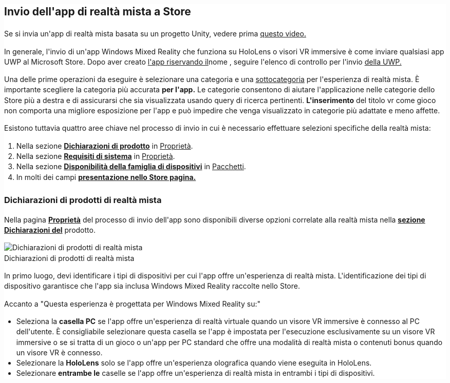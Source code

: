 ## <a name="submitting-your-mixed-reality-app-to-the-store"></a>Invio dell'app di realtà mista a Store

Se si invia un'app di realtà mista basata su un progetto Unity, vedere prima [questo video.](https://channel9.msdn.com/Blogs/One-Dev-Minute/How-to-publish-your-Unity-game-as-a-UWP-app)

In generale, l'invio di un'app Windows Mixed Reality che funziona su HoloLens o visori VR immersive è come inviare qualsiasi app UWP al Microsoft Store. Dopo aver creato [l'app riservando il](/windows/uwp/publish/create-your-app-by-reserving-a-name)nome , seguire l'elenco di controllo per l'invio [della UWP.](/windows/uwp/publish/app-submissions)

Una delle prime operazioni da eseguire è selezionare una categoria e una [sottocategoria](/windows/uwp/publish/category-and-subcategory-table) per l'esperienza di realtà mista. È importante scegliere la categoria più accurata **per l'app.** Le categorie consentono di aiutare l'applicazione nelle categorie dello Store più a destra e di assicurarsi che sia visualizzata usando query di ricerca pertinenti. **L'inserimento** del titolo vr come gioco non comporta una migliore esposizione per l'app e può impedire che venga visualizzato in categorie più adattate e meno affette.

Esistono tuttavia quattro aree chiave nel processo di invio in cui è necessario effettuare selezioni specifiche della realtà mista:
1. Nella sezione **[Dichiarazioni di prodotto](submitting-an-app-to-the-microsoft-store.md#mixed-reality-product-declarations)** in [Proprietà](/windows/uwp/publish/enter-app-properties).
2. Nella sezione **[Requisiti di sistema](submitting-an-app-to-the-microsoft-store.md#mixed-reality-system-requirements)** in [Proprietà](/windows/uwp/publish/enter-app-properties).
3. Nella sezione **[Disponibilità della famiglia di dispositivi](submitting-an-app-to-the-microsoft-store.md#device-family-availability)** in [Pacchetti](/windows/uwp/publish/upload-app-packages).
4. In molti dei campi **[presentazione nello Store pagina.](submitting-an-app-to-the-microsoft-store.md#store-listing-page)**

### <a name="mixed-reality-product-declarations"></a>Dichiarazioni di prodotti di realtà mista

Nella pagina **[Proprietà](/windows/uwp/publish/enter-app-properties)** del processo di invio dell'app sono disponibili diverse opzioni correlate alla realtà mista nella **[sezione Dichiarazioni del](/windows/uwp/publish/app-declarations)** prodotto.

![Dichiarazioni di prodotti di realtà mista](images/product-declarations-900px.png)<br>
Dichiarazioni di prodotti di realtà mista

In primo luogo, devi identificare i tipi di dispositivi per cui l'app offre un'esperienza di realtà mista. L'identificazione dei tipi di dispositivo garantisce che l'app sia inclusa Windows Mixed Reality raccolte nello Store.

Accanto a "Questa esperienza è progettata per Windows Mixed Reality su:"
* Seleziona la **casella PC** se l'app offre un'esperienza di realtà virtuale quando un visore VR immersive è connesso al PC dell'utente. È consigliabile selezionare questa casella se l'app è impostata per l'esecuzione esclusivamente su un visore VR immersive o se si tratta di un gioco o un'app per PC standard che offre una modalità di realtà mista o contenuti bonus quando un visore VR è connesso.
* Selezionare la **HoloLens** solo se l'app offre un'esperienza olografica quando viene eseguita in HoloLens.
* Selezionare **entrambe le** caselle se l'app offre un'esperienza di realtà mista in entrambi i tipi di dispositivi.
